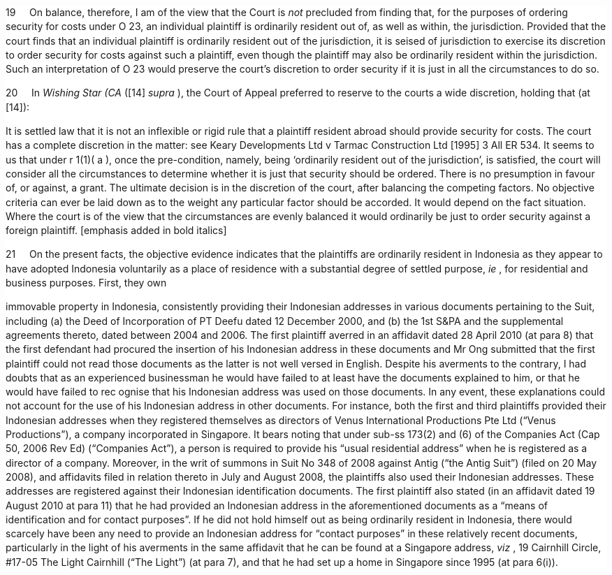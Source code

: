 19     On balance, therefore, I am of the view that the Court is _not_ precluded from finding that, for the purposes of ordering security for costs under O 23, an individual plaintiff is ordinarily resident out of, as well as within, the jurisdiction. Provided that the court finds that an individual plaintiff is ordinarily resident out of the jurisdiction, it is seised of jurisdiction to exercise its discretion to order security for costs against such a plaintiff, even though the plaintiff may also be ordinarily resident within the jurisdiction. Such an interpretation of O 23 would preserve the court’s discretion to order security if it is just in all the circumstances to do so. 

20     In _Wishing Star (CA_ ([14] _supra_ ), the Court of Appeal preferred to reserve to the courts a wide discretion, holding that (at [14]): 

 It is settled law that it is not an inflexible or rigid rule that a plaintiff resident abroad should provide security for costs. The court has a complete discretion in the matter: see Keary Developments Ltd v Tarmac Construction Ltd [1995] 3 All ER 534. It seems to us that under r 1(1)( a ), once the pre-condition, namely, being ‘ordinarily resident out of the jurisdiction’, is satisfied, the court will consider all the circumstances to determine whether it is just that security should be ordered. There is no presumption in favour of, or against, a grant. The ultimate decision is in the discretion of the court, after balancing the competing factors. No objective criteria can ever be laid down as to the weight any particular factor should be accorded. It would depend on the fact situation. Where the court is of the view that the circumstances are evenly balanced it would ordinarily be just to order security against a foreign plaintiff. [emphasis added in bold italics] 

21     On the present facts, the objective evidence indicates that the plaintiffs are ordinarily resident in Indonesia as they appear to have adopted Indonesia voluntarily as a place of residence with a substantial degree of settled purpose, _ie_ , for residential and business purposes. First, they own 


immovable property in Indonesia, consistently providing their Indonesian addresses in various documents pertaining to the Suit, including (a) the Deed of Incorporation of PT Deefu dated 12 December 2000, and (b) the 1st S&PA and the supplemental agreements thereto, dated between 2004 and 2006. The first plaintiff averred in an affidavit dated 28 April 2010 (at para 8) that the first defendant had procured the insertion of his Indonesian address in these documents and Mr Ong submitted that the first plaintiff could not read those documents as the latter is not well versed in English. Despite his averments to the contrary, I had doubts that as an experienced businessman he would have failed to at least have the documents explained to him, or that he would have failed to rec ognise that his Indonesian address was used on those documents. In any event, these explanations could not account for the use of his Indonesian address in other documents. For instance, both the first and third plaintiffs provided their Indonesian addresses when they registered themselves as directors of Venus International Productions Pte Ltd (“Venus Productions”), a company incorporated in Singapore. It bears noting that under sub-ss 173(2) and (6) of the Companies Act (Cap 50, 2006 Rev Ed) (“Companies Act”), a person is required to provide his “usual residential address” when he is registered as a director of a company. Moreover, in the writ of summons in Suit No 348 of 2008 against Antig (“the Antig Suit”) (filed on 20 May 2008), and affidavits filed in relation thereto in July and August 2008, the plaintiffs also used their Indonesian addresses. These addresses are registered against their Indonesian identification documents. The first plaintiff also stated (in an affidavit dated 19 August 2010 at para 11) that he had provided an Indonesian address in the aforementioned documents as a “means of identification and for contact purposes”. If he did not hold himself out as being ordinarily resident in Indonesia, there would scarcely have been any need to provide an Indonesian address for “contact purposes” in these relatively recent documents, particularly in the light of his averments in the same affidavit that he can be found at a Singapore address, _viz_ , 19 Cairnhill Circle, #17-05 The Light Cairnhill (“The Light”) (at para 7), and that he had set up a home in Singapore since 1995 (at para 6(i)). 

